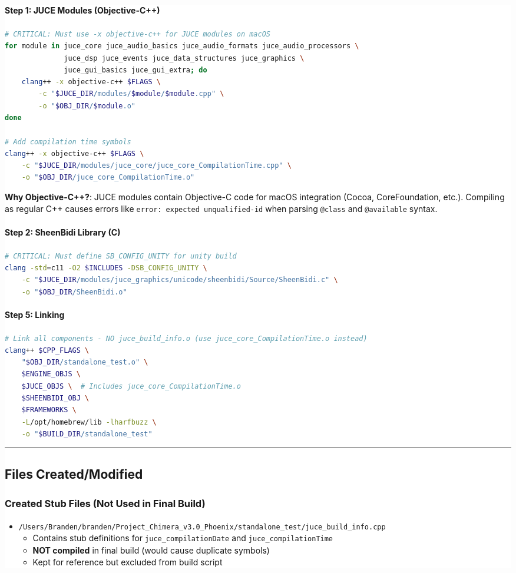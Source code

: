 #### Step 1: JUCE Modules (Objective-C++)
```bash
# CRITICAL: Must use -x objective-c++ for JUCE modules on macOS
for module in juce_core juce_audio_basics juce_audio_formats juce_audio_processors \
              juce_dsp juce_events juce_data_structures juce_graphics \
              juce_gui_basics juce_gui_extra; do
    clang++ -x objective-c++ $FLAGS \
        -c "$JUCE_DIR/modules/$module/$module.cpp" \
        -o "$OBJ_DIR/$module.o"
done

# Add compilation time symbols
clang++ -x objective-c++ $FLAGS \
    -c "$JUCE_DIR/modules/juce_core/juce_core_CompilationTime.cpp" \
    -o "$OBJ_DIR/juce_core_CompilationTime.o"
```

**Why Objective-C++?**: JUCE modules contain Objective-C code for macOS integration (Cocoa, CoreFoundation, etc.). Compiling as regular C++ causes errors like `error: expected unqualified-id` when parsing `@class` and `@available` syntax.

#### Step 2: SheenBidi Library (C)
```bash
# CRITICAL: Must define SB_CONFIG_UNITY for unity build
clang -std=c11 -O2 $INCLUDES -DSB_CONFIG_UNITY \
    -c "$JUCE_DIR/modules/juce_graphics/unicode/sheenbidi/Source/SheenBidi.c" \
    -o "$OBJ_DIR/SheenBidi.o"
```

#### Step 5: Linking
```bash
# Link all components - NO juce_build_info.o (use juce_core_CompilationTime.o instead)
clang++ $CPP_FLAGS \
    "$OBJ_DIR/standalone_test.o" \
    $ENGINE_OBJS \
    $JUCE_OBJS \  # Includes juce_core_CompilationTime.o
    $SHEENBIDI_OBJ \
    $FRAMEWORKS \
    -L/opt/homebrew/lib -lharfbuzz \
    -o "$BUILD_DIR/standalone_test"
```

---

## Files Created/Modified

### Created Stub Files (Not Used in Final Build)
- `/Users/Branden/branden/Project_Chimera_v3.0_Phoenix/standalone_test/juce_build_info.cpp`
  - Contains stub definitions for `juce_compilationDate` and `juce_compilationTime`
  - **NOT compiled** in final build (would cause duplicate symbols)
  - Kept for reference but excluded from build script
